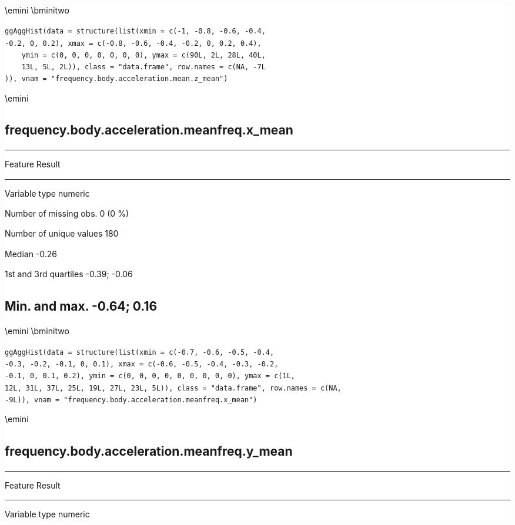 
\emini
\bminitwo
```{r 'Var-25-frequency-body-acceleration-mean-z-mean', echo=FALSE, fig.width=4, fig.height=3, message=FALSE, warning=FALSE}
ggAggHist(data = structure(list(xmin = c(-1, -0.8, -0.6, -0.4, 
-0.2, 0, 0.2), xmax = c(-0.8, -0.6, -0.4, -0.2, 0, 0.2, 0.4), 
    ymin = c(0, 0, 0, 0, 0, 0, 0), ymax = c(90L, 2L, 28L, 40L, 
    13L, 5L, 2L)), class = "data.frame", row.names = c(NA, -7L
)), vnam = "frequency.body.acceleration.mean.z_mean")
```

\emini






## frequency.body.acceleration.meanfreq.x\_mean



----------------------------------------
Feature                           Result
------------------------- --------------
Variable type                    numeric

Number of missing obs.           0 (0 %)

Number of unique values              180

Median                             -0.26

1st and 3rd quartiles       -0.39; -0.06

Min. and max.                -0.64; 0.16
----------------------------------------


\emini
\bminitwo
```{r 'Var-26-frequency-body-acceleration-meanfreq-x-mean', echo=FALSE, fig.width=4, fig.height=3, message=FALSE, warning=FALSE}
ggAggHist(data = structure(list(xmin = c(-0.7, -0.6, -0.5, -0.4, 
-0.3, -0.2, -0.1, 0, 0.1), xmax = c(-0.6, -0.5, -0.4, -0.3, -0.2, 
-0.1, 0, 0.1, 0.2), ymin = c(0, 0, 0, 0, 0, 0, 0, 0, 0), ymax = c(1L, 
12L, 31L, 37L, 25L, 19L, 27L, 23L, 5L)), class = "data.frame", row.names = c(NA, 
-9L)), vnam = "frequency.body.acceleration.meanfreq.x_mean")
```

\emini






## frequency.body.acceleration.meanfreq.y\_mean



---------------------------------------
Feature                          Result
------------------------- -------------
Variable type                   numeric
